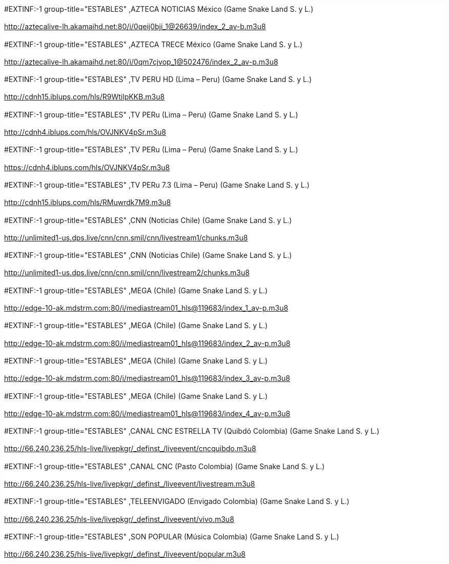 #EXTINF:-1 group-title="ESTABLES" ,AZTECA NOTICIAS México (Game Snake Land S. y L.)

http://aztecalive-lh.akamaihd.net:80/i/0qeij0bji_1@26639/index_2_av-b.m3u8

#EXTINF:-1 group-title="ESTABLES" ,AZTECA TRECE México (Game Snake Land S. y L.)

http://aztecalive-lh.akamaihd.net:80/i/0qm7cjvop_1@502476/index_2_av-p.m3u8

#EXTINF:-1 group-title="ESTABLES" ,TV PERU HD (Lima – Peru) (Game Snake Land S. y L.)

http://cdnh15.iblups.com/hls/R9WtilpKKB.m3u8

#EXTINF:-1 group-title="ESTABLES" ,TV PERu (Lima – Peru) (Game Snake Land S. y L.)

http://cdnh4.iblups.com/hls/OVJNKV4pSr.m3u8

#EXTINF:-1 group-title="ESTABLES" ,TV PERu (Lima – Peru) (Game Snake Land S. y L.)

https://cdnh4.iblups.com/hls/OVJNKV4pSr.m3u8

#EXTINF:-1 group-title="ESTABLES" ,TV PERu 7.3 (Lima – Peru) (Game Snake Land S. y L.)

http://cdnh15.iblups.com/hls/RMuwrdk7M9.m3u8

#EXTINF:-1 group-title="ESTABLES" ,CNN (Noticias Chile) (Game Snake Land S. y L.)

http://unlimited1-us.dps.live/cnn/cnn.smil/cnn/livestream1/chunks.m3u8

#EXTINF:-1 group-title="ESTABLES" ,CNN (Noticias Chile) (Game Snake Land S. y L.)

http://unlimited1-us.dps.live/cnn/cnn.smil/cnn/livestream2/chunks.m3u8

#EXTINF:-1 group-title="ESTABLES" ,MEGA (Chile) (Game Snake Land S. y L.)

http://edge-10-ak.mdstrm.com:80/i/mediastream01_hls@119683/index_1_av-p.m3u8

#EXTINF:-1 group-title="ESTABLES" ,MEGA (Chile) (Game Snake Land S. y L.)

http://edge-10-ak.mdstrm.com:80/i/mediastream01_hls@119683/index_2_av-p.m3u8

#EXTINF:-1 group-title="ESTABLES" ,MEGA (Chile) (Game Snake Land S. y L.)

http://edge-10-ak.mdstrm.com:80/i/mediastream01_hls@119683/index_3_av-p.m3u8

#EXTINF:-1 group-title="ESTABLES" ,MEGA (Chile) (Game Snake Land S. y L.)

http://edge-10-ak.mdstrm.com:80/i/mediastream01_hls@119683/index_4_av-p.m3u8

#EXTINF:-1 group-title="ESTABLES" ,CANAL CNC ESTRELLA TV (Quibdó Colombia) (Game Snake Land S. y L.)

http://66.240.236.25/hls-live/livepkgr/_definst_/liveevent/cncquibdo.m3u8

#EXTINF:-1 group-title="ESTABLES" ,CANAL CNC (Pasto Colombia) (Game Snake Land S. y L.)

http://66.240.236.25/hls-live/livepkgr/_definst_/liveevent/livestream.m3u8

#EXTINF:-1 group-title="ESTABLES" ,TELEENVIGADO (Envigado Colombia) (Game Snake Land S. y L.)

http://66.240.236.25/hls-live/livepkgr/_definst_/liveevent/vivo.m3u8

#EXTINF:-1 group-title="ESTABLES" ,SON POPULAR (Música Colombia) (Game Snake Land S. y L.)

http://66.240.236.25/hls-live/livepkgr/_definst_/liveevent/popular.m3u8

